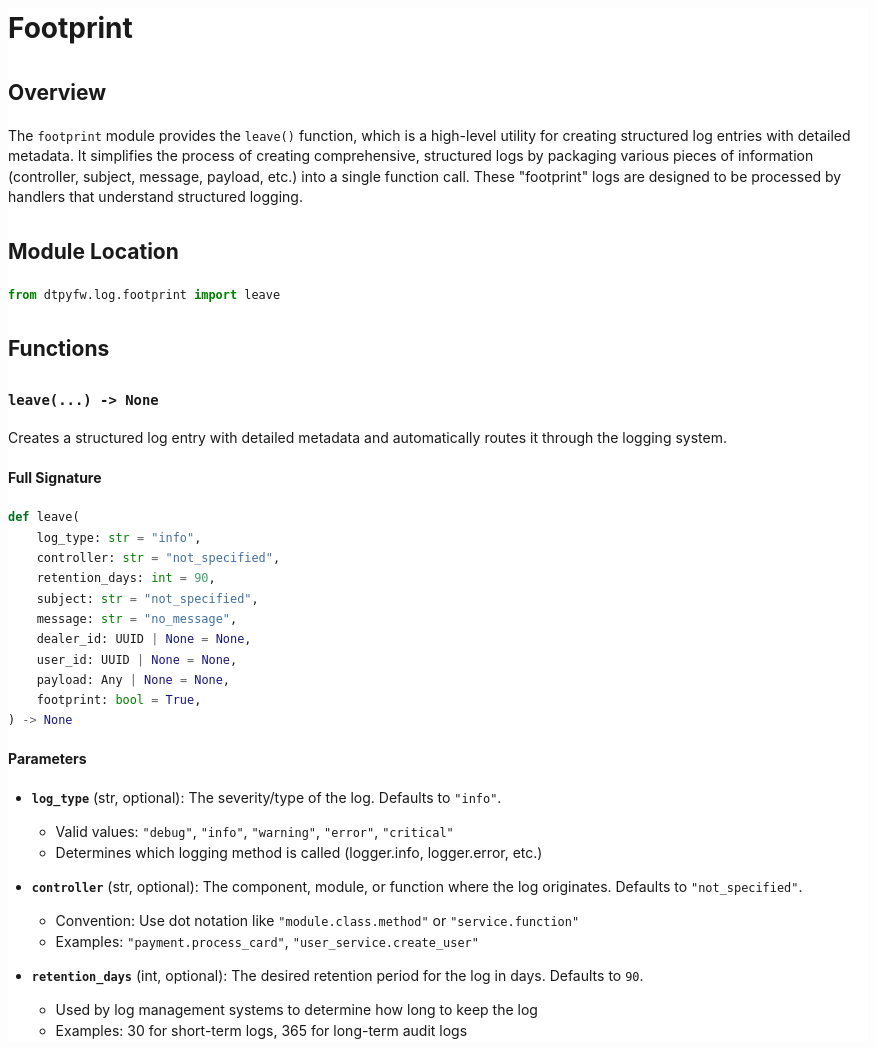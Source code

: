 # Footprint

## Overview

The `footprint` module provides the `leave()` function, which is a high-level utility for creating structured log entries with detailed metadata. It simplifies the process of creating comprehensive, structured logs by packaging various pieces of information (controller, subject, message, payload, etc.) into a single function call. These "footprint" logs are designed to be processed by handlers that understand structured logging.

## Module Location

```python
from dtpyfw.log.footprint import leave
```

## Functions

### `leave(...) -> None`

Creates a structured log entry with detailed metadata and automatically routes it through the logging system.

#### Full Signature

```python
def leave(
    log_type: str = "info",
    controller: str = "not_specified",
    retention_days: int = 90,
    subject: str = "not_specified",
    message: str = "no_message",
    dealer_id: UUID | None = None,
    user_id: UUID | None = None,
    payload: Any | None = None,
    footprint: bool = True,
) -> None
```

#### Parameters

- **`log_type`** (str, optional): The severity/type of the log. Defaults to `"info"`.
  - Valid values: `"debug"`, `"info"`, `"warning"`, `"error"`, `"critical"`
  - Determines which logging method is called (logger.info, logger.error, etc.)

- **`controller`** (str, optional): The component, module, or function where the log originates. Defaults to `"not_specified"`.
  - Convention: Use dot notation like `"module.class.method"` or `"service.function"`
  - Examples: `"payment.process_card"`, `"user_service.create_user"`

- **`retention_days`** (int, optional): The desired retention period for the log in days. Defaults to `90`.
  - Used by log management systems to determine how long to keep the log
  - Examples: 30 for short-term logs, 365 for long-term audit logs
